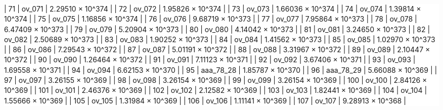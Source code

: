 | 71 | ov_071 | 2.29510 × 10^374 |
| 72 | ov_072 | 1.95826 × 10^374 |
| 73 | ov_073 | 1.66036 × 10^374 |
| 74 | ov_074 | 1.39814 × 10^374 |
| 75 | ov_075 | 1.16856 × 10^374 |
| 76 | ov_076 | 9.68719 × 10^373 |
| 77 | ov_077 | 7.95864 × 10^373 |
| 78 | ov_078 | 6.47409 × 10^373 |
| 79 | ov_079 | 5.20904 × 10^373 |
| 80 | ov_080 | 4.14042 × 10^373 |
| 81 | ov_081 | 3.24650 × 10^373 |
| 82 | ov_082 | 2.50689 × 10^373 |
| 83 | ov_083 | 1.90252 × 10^373 |
| 84 | ov_084 | 1.41562 × 10^373 |
| 85 | ov_085 | 1.02970 × 10^373 |
| 86 | ov_086 | 7.29543 × 10^372 |
| 87 | ov_087 | 5.01191 × 10^372 |
| 88 | ov_088 | 3.31967 × 10^372 |
| 89 | ov_089 | 2.10447 × 10^372 |
| 90 | ov_090 | 1.26464 × 10^372 |
| 91 | ov_091 | 7.11123 × 10^371 |
| 92 | ov_092 | 3.67406 × 10^371 |
| 93 | ov_093 | 1.69558 × 10^371 |
| 94 | ov_094 | 6.62153 × 10^370 |
| 95 | aaa_78_28 | 1.85787 × 10^370 |
| 96 | aaa_78_29 | 5.66088 × 10^369 |
| 97 | ov_097 | 3.26155 × 10^369 |
| 98 | ov_098 | 3.26154 × 10^369 |
| 99 | ov_099 | 3.26154 × 10^369 |
| 100 | ov_100 | 2.84126 × 10^369 |
| 101 | ov_101 | 2.46376 × 10^369 |
| 102 | ov_102 | 2.12582 × 10^369 |
| 103 | ov_103 | 1.82441 × 10^369 |
| 104 | ov_104 | 1.55666 × 10^369 |
| 105 | ov_105 | 1.31984 × 10^369 |
| 106 | ov_106 | 1.11141 × 10^369 |
| 107 | ov_107 | 9.28913 × 10^368 |